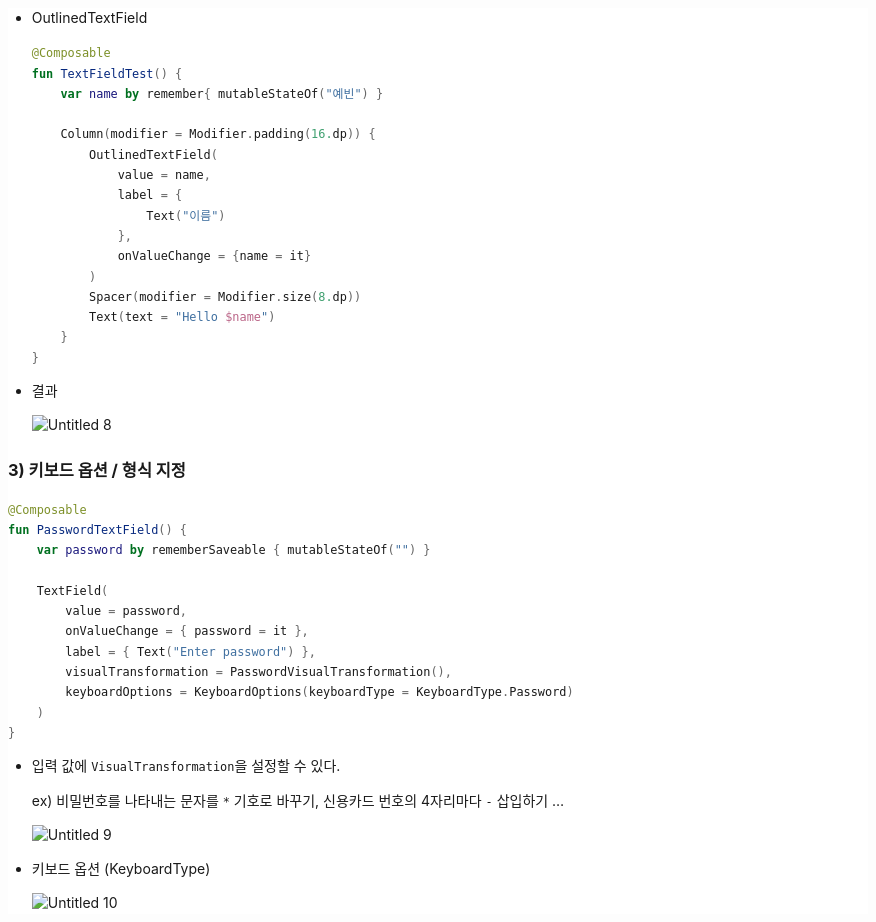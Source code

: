 - OutlinedTextField
    
    ```kotlin
    @Composable
    fun TextFieldTest() {
        var name by remember{ mutableStateOf("예빈") }
    
        Column(modifier = Modifier.padding(16.dp)) {
            OutlinedTextField(
                value = name,
                label = {
                    Text("이름")
                },
                onValueChange = {name = it}
            )
            Spacer(modifier = Modifier.size(8.dp))
            Text(text = "Hello $name")			
        }
    }
    ```
    
- 결과
    
    ![Untitled 8](https://github.com/YAPP-Github/23rd-Study-jetpack-compose/assets/70886911/600ee51c-8d3b-47b9-8e95-0de38e8f810c)

    

### 3) 키보드 옵션 / 형식 지정

```kotlin
@Composable
fun PasswordTextField() {
    var password by rememberSaveable { mutableStateOf("") }

    TextField(
        value = password,
        onValueChange = { password = it },
        label = { Text("Enter password") },
        visualTransformation = PasswordVisualTransformation(),
        keyboardOptions = KeyboardOptions(keyboardType = KeyboardType.Password)
    )
}
```

- 입력 값에 `VisualTransformation`을 설정할 수 있다.
    
    ex) 비밀번호를 나타내는 문자를 `*` 기호로 바꾸기, 신용카드 번호의 4자리마다 `-` 삽입하기 …
    
    ![Untitled 9](https://github.com/YAPP-Github/23rd-Study-jetpack-compose/assets/70886911/50033f90-0add-4a4e-a4d8-45903721deca)

    
- 키보드 옵션 (KeyboardType)
    
    ![Untitled 10](https://github.com/YAPP-Github/23rd-Study-jetpack-compose/assets/70886911/9c616982-e910-4d07-85b6-06f79e083572)


